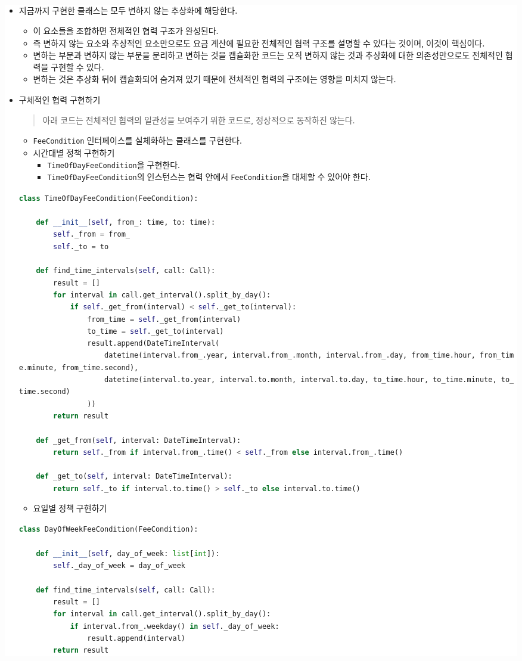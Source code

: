   - 지금까지 구현한 클래스는 모두 변하지 않는 추상화에 해당한다.
    - 이 요소들을 조합하면 전체적인 협력 구조가 완성된다.
    - 즉 변하지 않는 요소와 추상적인 요소만으로도 요금 계산에 필요한 전체적인 협력 구조를 설명할 수 있다는 것이며, 이것이 핵심이다.
    - 변하는 부분과 변하지 않는 부분을 분리하고 변하는 것을 캡슐화한 코드는 오직 변하지 않는 것과 추상화에 대한 의존성만으로도 전체적인 협력을 구현할 수 있다.
    - 변하는 것은 추상화 뒤에 캡슐화되어 숨겨져 있기 때문에 전체적인 협력의 구조에는 영향을 미치지 않는다.



- 구체적인 협력 구현하기

  > 아래 코드는 전체적인 협력의 일관성을 보여주기 위한 코드로, 정상적으로 동작하진 않는다.

  - `FeeCondition` 인터페이스를 실체화하는 클래스를 구현한다.
  - 시간대별 정책 구현하기
    - `TimeOfDayFeeCondition`을 구현한다.
    - `TimeOfDayFeeCondition`의 인스턴스는 협력 안에서 `FeeCondition`을 대체할 수 있어야 한다.

  ```python
  class TimeOfDayFeeCondition(FeeCondition):
  
      def __init__(self, from_: time, to: time):
          self._from = from_
          self._to = to
      
      def find_time_intervals(self, call: Call):
          result = []
          for interval in call.get_interval().split_by_day():
              if self._get_from(interval) < self._get_to(interval):
                  from_time = self._get_from(interval)
                  to_time = self._get_to(interval)
                  result.append(DateTimeInterval(
                      datetime(interval.from_.year, interval.from_.month, interval.from_.day, from_time.hour, from_time.minute, from_time.second), 
                      datetime(interval.to.year, interval.to.month, interval.to.day, to_time.hour, to_time.minute, to_time.second)
                  ))
          return result
      
      def _get_from(self, interval: DateTimeInterval):
          return self._from if interval.from_.time() < self._from else interval.from_.time()
      
      def _get_to(self, interval: DateTimeInterval):
          return self._to if interval.to.time() > self._to else interval.to.time()
  ```

  -  요일별 정책 구현하기

  ```python
  class DayOfWeekFeeCondition(FeeCondition):
  
      def __init__(self, day_of_week: list[int]):
          self._day_of_week = day_of_week
  
      def find_time_intervals(self, call: Call):
          result = []
          for interval in call.get_interval().split_by_day():
              if interval.from_.weekday() in self._day_of_week:
                  result.append(interval)
          return result
  ```
